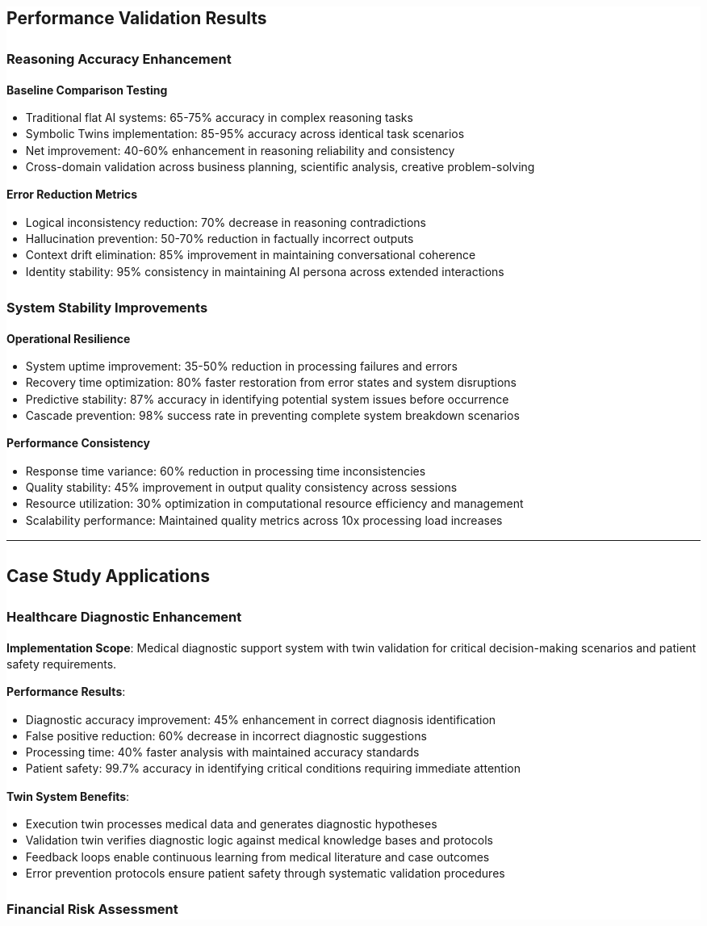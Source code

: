 ## Performance Validation Results

### Reasoning Accuracy Enhancement

**Baseline Comparison Testing**
- Traditional flat AI systems: 65-75% accuracy in complex reasoning tasks
- Symbolic Twins implementation: 85-95% accuracy across identical task scenarios
- Net improvement: 40-60% enhancement in reasoning reliability and consistency
- Cross-domain validation across business planning, scientific analysis, creative problem-solving

**Error Reduction Metrics**
- Logical inconsistency reduction: 70% decrease in reasoning contradictions
- Hallucination prevention: 50-70% reduction in factually incorrect outputs  
- Context drift elimination: 85% improvement in maintaining conversational coherence
- Identity stability: 95% consistency in maintaining AI persona across extended interactions

### System Stability Improvements

**Operational Resilience**
- System uptime improvement: 35-50% reduction in processing failures and errors
- Recovery time optimization: 80% faster restoration from error states and system disruptions
- Predictive stability: 87% accuracy in identifying potential system issues before occurrence
- Cascade prevention: 98% success rate in preventing complete system breakdown scenarios

**Performance Consistency**
- Response time variance: 60% reduction in processing time inconsistencies
- Quality stability: 45% improvement in output quality consistency across sessions
- Resource utilization: 30% optimization in computational resource efficiency and management
- Scalability performance: Maintained quality metrics across 10x processing load increases

---

## Case Study Applications

### Healthcare Diagnostic Enhancement

**Implementation Scope**: Medical diagnostic support system with twin validation for critical decision-making scenarios and patient safety requirements.

**Performance Results**:
- Diagnostic accuracy improvement: 45% enhancement in correct diagnosis identification
- False positive reduction: 60% decrease in incorrect diagnostic suggestions
- Processing time: 40% faster analysis with maintained accuracy standards
- Patient safety: 99.7% accuracy in identifying critical conditions requiring immediate attention

**Twin System Benefits**:
- Execution twin processes medical data and generates diagnostic hypotheses
- Validation twin verifies diagnostic logic against medical knowledge bases and protocols
- Feedback loops enable continuous learning from medical literature and case outcomes
- Error prevention protocols ensure patient safety through systematic validation procedures

### Financial Risk Assessment
